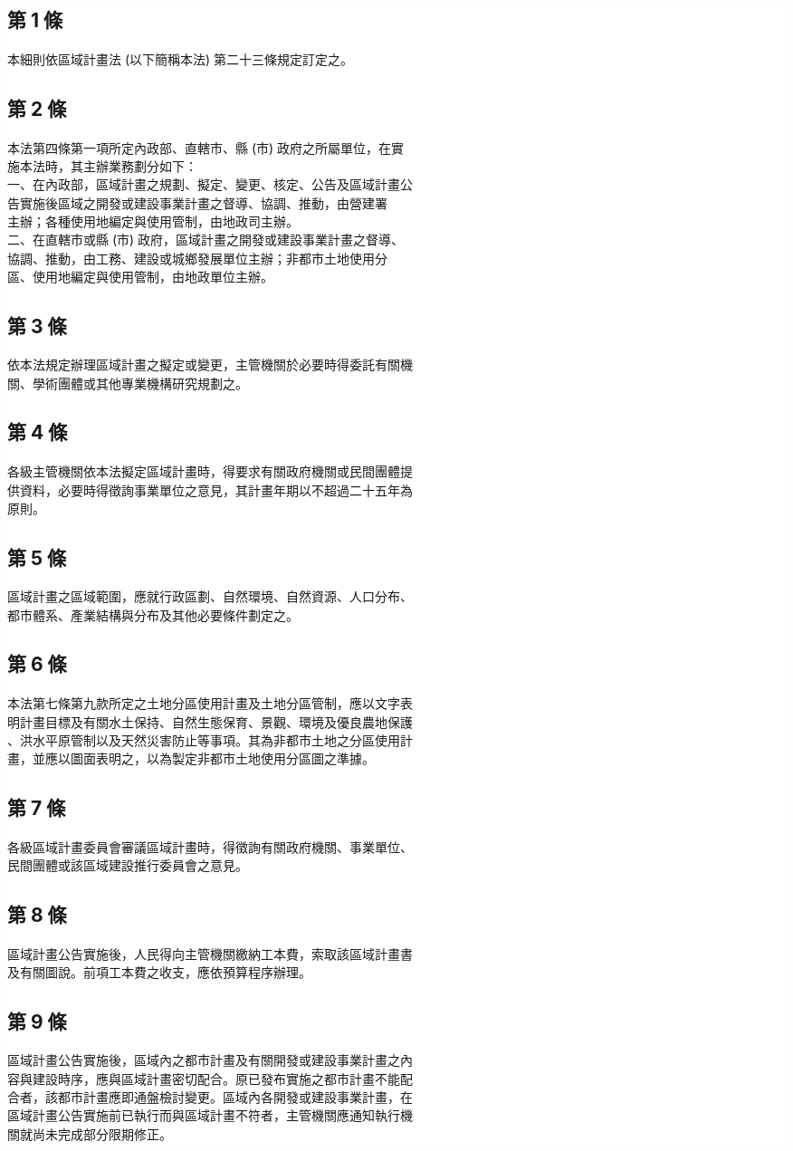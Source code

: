 第 1 條
-------
本細則依區域計畫法 (以下簡稱本法) 第二十三條規定訂定之。

第 2 條
-------
本法第四條第一項所定內政部、直轄市、縣 (市) 政府之所屬單位，在實  
施本法時，其主辦業務劃分如下：  
一、在內政部，區域計畫之規劃、擬定、變更、核定、公告及區域計畫公  
    告實施後區域之開發或建設事業計畫之督導、協調、推動，由營建署  
    主辦；各種使用地編定與使用管制，由地政司主辦。  
二、在直轄市或縣 (市) 政府，區域計畫之開發或建設事業計畫之督導、  
    協調、推動，由工務、建設或城鄉發展單位主辦；非都市土地使用分  
    區、使用地編定與使用管制，由地政單位主辦。

第 3 條
-------
依本法規定辦理區域計畫之擬定或變更，主管機關於必要時得委託有關機  
關、學術團體或其他專業機構研究規劃之。

第 4 條
-------
各級主管機關依本法擬定區域計畫時，得要求有關政府機關或民間團體提  
供資料，必要時得徵詢事業單位之意見，其計畫年期以不超過二十五年為  
原則。

第 5 條
-------
區域計畫之區域範圍，應就行政區劃、自然環境、自然資源、人口分布、  
都市體系、產業結構與分布及其他必要條件劃定之。

第 6 條
-------
本法第七條第九款所定之土地分區使用計畫及土地分區管制，應以文字表  
明計畫目標及有關水土保持、自然生態保育、景觀、環境及優良農地保護  
、洪水平原管制以及天然災害防止等事項。其為非都市土地之分區使用計  
畫，並應以圖面表明之，以為製定非都市土地使用分區圖之準據。

第 7 條
-------
各級區域計畫委員會審議區域計畫時，得徵詢有關政府機關、事業單位、  
民間團體或該區域建設推行委員會之意見。

第 8 條
-------
區域計畫公告實施後，人民得向主管機關繳納工本費，索取該區域計畫書  
及有關圖說。前項工本費之收支，應依預算程序辦理。

第 9 條
-------
區域計畫公告實施後，區域內之都市計畫及有關開發或建設事業計畫之內  
容與建設時序，應與區域計畫密切配合。原已發布實施之都市計畫不能配  
合者，該都市計畫應即通盤檢討變更。區域內各開發或建設事業計畫，在  
區域計畫公告實施前已執行而與區域計畫不符者，主管機關應通知執行機  
關就尚未完成部分限期修正。
